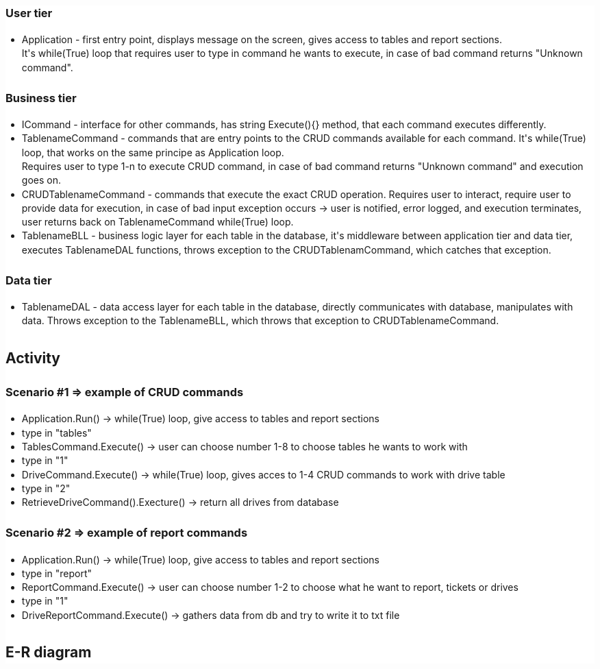 ### User tier
- Application - first entry point, displays message on the screen, gives access to tables and report sections.  
It's while(True) loop that requires user to type in command he wants to execute, in case of bad command returns "Unknown command". 

### Business tier
- ICommand - interface for other commands, has string Execute(){} method, that each command executes differently.
- TablenameCommand - commands that are entry points to the CRUD commands available for each command. It's while(True) loop, that works on the same principe as Application loop.  
Requires user to type 1-n to execute CRUD command, in case of bad command returns "Unknown command" and execution goes on.
- CRUDTablenameCommand - commands that execute the exact CRUD operation. Requires user to interact, require user to provide data for execution, in case of bad input exception occurs -> user is notified, error logged, and execution terminates, user returns back on TablenameCommand while(True) loop.
- TablenameBLL - business logic layer for each table in the database, it's middleware between application tier and data tier, executes TablenameDAL functions, throws exception to the CRUDTablenamCommand, which catches that exception.

### Data tier
- TablenameDAL - data access layer for each table in the database, directly communicates with database, manipulates with data. Throws exception to the TablenameBLL, which throws that exception to CRUDTablenameCommand.

## Activity
### Scenario #1 => example of CRUD commands
- Application.Run() -> while(True) loop, give access to tables and report sections  
- type in "tables"  
- TablesCommand.Execute() -> user can choose number 1-8 to choose tables he wants to work with
- type in "1"
- DriveCommand.Execute() -> while(True) loop, gives acces to 1-4 CRUD commands to work with drive table
- type in "2"
- RetrieveDriveCommand().Execture() -> return all drives from database

### Scenario #2 => example of report commands
- Application.Run() -> while(True) loop, give access to tables and report sections  
- type in "report"  
- ReportCommand.Execute() -> user can choose number 1-2 to choose what he want to report, tickets or drives
- type in "1"
- DriveReportCommand.Execute() -> gathers data from db and try to write it to txt file


## E-R diagram